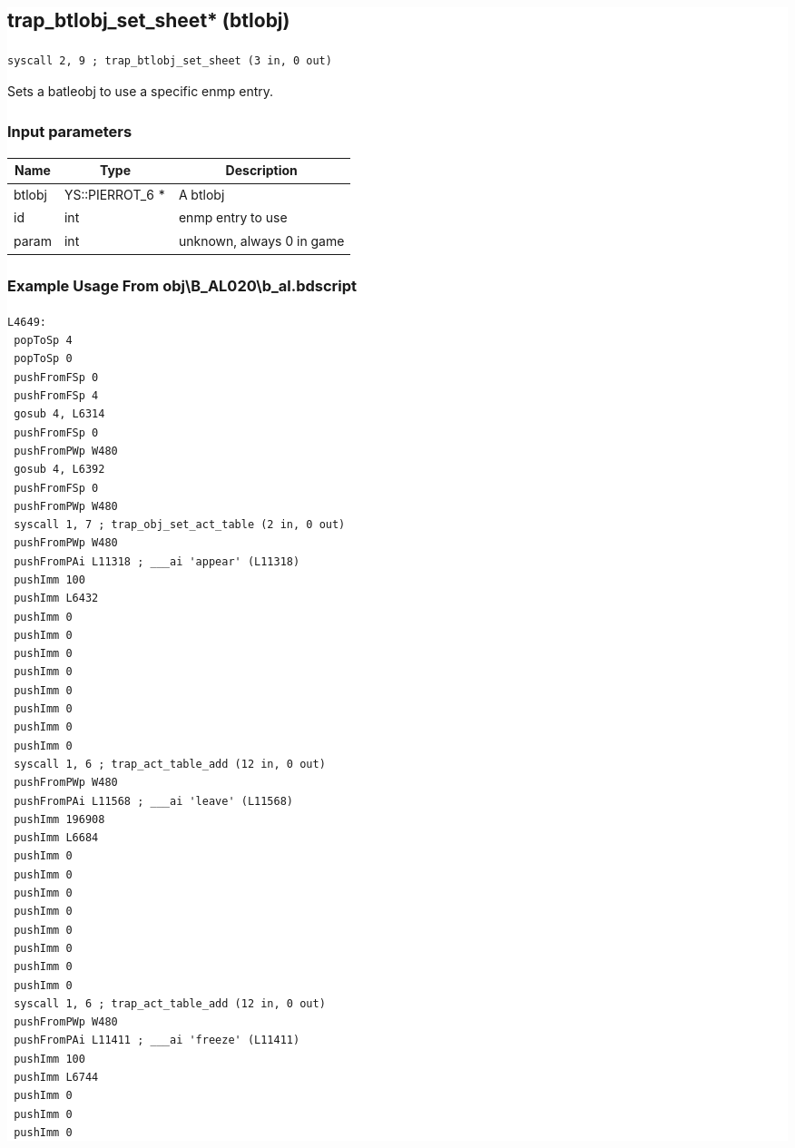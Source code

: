 ## trap_btlobj_set_sheet* (btlobj)

`syscall 2, 9 ; trap_btlobj_set_sheet (3 in, 0 out)`

Sets a batleobj to use a specific enmp entry.

### Input parameters
| Name | Type | Description
|------|------|------------
| btlobj   | YS::PIERROT_6 *   | A btlobj
| id   | int   | enmp entry to use
| param   | int   | unknown, always 0 in game


### Example Usage From obj\B_AL020\b_al.bdscript
```plaintext
L4649:
 popToSp 4
 popToSp 0
 pushFromFSp 0
 pushFromFSp 4
 gosub 4, L6314
 pushFromFSp 0
 pushFromPWp W480
 gosub 4, L6392
 pushFromFSp 0
 pushFromPWp W480
 syscall 1, 7 ; trap_obj_set_act_table (2 in, 0 out)
 pushFromPWp W480
 pushFromPAi L11318 ; ___ai 'appear' (L11318)
 pushImm 100
 pushImm L6432
 pushImm 0
 pushImm 0
 pushImm 0
 pushImm 0
 pushImm 0
 pushImm 0
 pushImm 0
 pushImm 0
 syscall 1, 6 ; trap_act_table_add (12 in, 0 out)
 pushFromPWp W480
 pushFromPAi L11568 ; ___ai 'leave' (L11568)
 pushImm 196908
 pushImm L6684
 pushImm 0
 pushImm 0
 pushImm 0
 pushImm 0
 pushImm 0
 pushImm 0
 pushImm 0
 pushImm 0
 syscall 1, 6 ; trap_act_table_add (12 in, 0 out)
 pushFromPWp W480
 pushFromPAi L11411 ; ___ai 'freeze' (L11411)
 pushImm 100
 pushImm L6744
 pushImm 0
 pushImm 0
 pushImm 0
```
